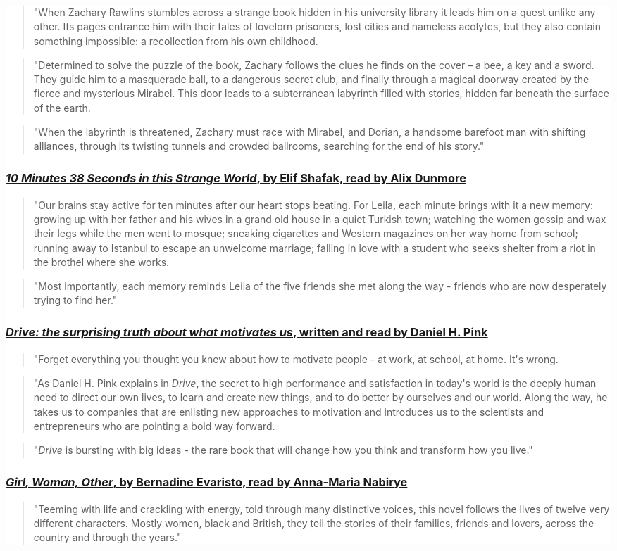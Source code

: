 > "When Zachary Rawlins stumbles across a strange book hidden in his university library it leads him on a quest unlike any other. Its pages entrance him with their tales of lovelorn prisoners, lost cities and nameless acolytes, but they also contain something impossible: a recollection from his own childhood.

> "Determined to solve the puzzle of the book, Zachary follows the clues he finds on the cover – a bee, a key and a sword. They guide him to a masquerade ball, to a dangerous secret club, and finally through a magical doorway created by the fierce and mysterious Mirabel. This door leads to a subterranean labyrinth filled with stories, hidden far beneath the surface of the earth.

> "When the labyrinth is threatened, Zachary must race with Mirabel, and Dorian, a handsome barefoot man with shifting alliances, through its twisting tunnels and crowded ballrooms, searching for the end of his story."

### [<cite>10 Minutes 38 Seconds in this Strange World</cite>, by Elif Shafak, read by Alix Dunmore](https://fe.bolindadigital.com/wldcs_bol_fo/b2i/productDetail.html?productId=PRH_690953&fromPage=1&b2bSite=4172)

> "Our brains stay active for ten minutes after our heart stops beating. For Leila, each minute brings with it a new memory: growing up with her father and his wives in a grand old house in a quiet Turkish town; watching the women gossip and wax their legs while the men went to mosque; sneaking cigarettes and Western magazines on her way home from school; running away to Istanbul to escape an unwelcome marriage; falling in love with a student who seeks shelter from a riot in the brothel where she works.

> "Most importantly, each memory reminds Leila of the five friends she met along the way - friends who are now desperately trying to find her."

### [<cite>Drive: the surprising truth about what motivates us</cite>, written and read by Daniel H. Pink](https://fe.bolindadigital.com/wldcs_bol_fo/b2i/productDetail.html?productId=CGA_659051&fromPage=1&b2bSite=4172)

> "Forget everything you thought you knew about how to motivate people - at work, at school, at home. It's wrong.

> "As Daniel H. Pink explains in <cite>Drive</cite>, the secret to high performance and satisfaction in today's world is the deeply human need to direct our own lives, to learn and create new things, and to do better by ourselves and our world. Along the way, he takes us to companies that are enlisting new approaches to motivation and introduces us to the scientists and entrepreneurs who are pointing a bold way forward.

> "<cite>Drive</cite> is bursting with big ideas - the rare book that will change how you think and transform how you live."

### [<cite>Girl, Woman, Other</cite>, by Bernadine Evaristo, read by Anna-Maria Nabirye](https://fe.bolindadigital.com/wldcs_bol_fo/b2i/productDetail.html?productId=PRH_690623&fromPage=1&b2bSite=4172)

> "Teeming with life and crackling with energy, told through many distinctive voices, this novel follows the lives of twelve very different characters. Mostly women, black and British, they tell the stories of their families, friends and lovers, across the country and through the years."
